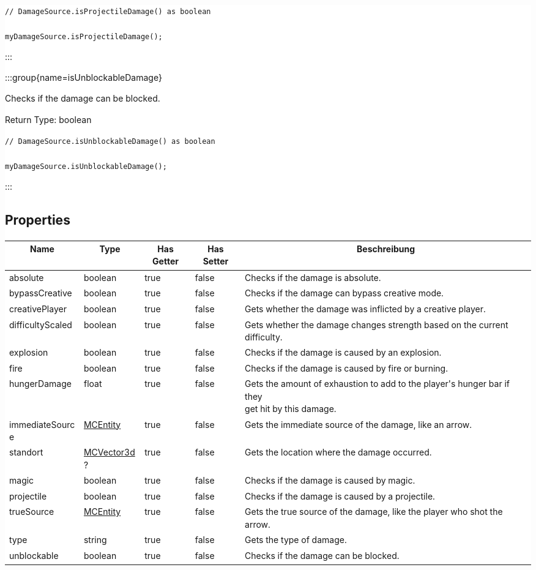 ```zenscript
// DamageSource.isProjectileDamage() as boolean

myDamageSource.isProjectileDamage();
```

:::

:::group{name=isUnblockableDamage}

Checks if the damage can be blocked.

Return Type: boolean

```zenscript
// DamageSource.isUnblockableDamage() as boolean

myDamageSource.isUnblockableDamage();
```

:::


## Properties

| Name             | Type                                        | Has Getter | Has Setter | Beschreibung                                                                                                  |
| ---------------- | ------------------------------------------- | ---------- | ---------- | ------------------------------------------------------------------------------------------------------------- |
| absolute         | boolean                                     | true       | false      | Checks if the damage is absolute.                                                                             |
| bypassCreative   | boolean                                     | true       | false      | Checks if the damage can bypass creative mode.                                                                |
| creativePlayer   | boolean                                     | true       | false      | Gets whether the damage was inflicted by a creative player.                                                   |
| difficultyScaled | boolean                                     | true       | false      | Gets whether the damage changes strength based on the current difficulty.                                     |
| explosion        | boolean                                     | true       | false      | Checks if the damage is caused by an explosion.                                                               |
| fire             | boolean                                     | true       | false      | Checks if the damage is caused by fire or burning.                                                            |
| hungerDamage     | float                                       | true       | false      | Gets the amount of exhaustion to add to the player's hunger bar if they <br />  get hit by this damage. |
| immediateSource  | [MCEntity](/vanilla/api/entity/MCEntity)    | true       | false      | Gets the immediate source of the damage, like an arrow.                                                       |
| standort         | [MCVector3d](/vanilla/api/util/MCVector3d)? | true       | false      | Gets the location where the damage occurred.                                                                  |
| magic            | boolean                                     | true       | false      | Checks if the damage is caused by magic.                                                                      |
| projectile       | boolean                                     | true       | false      | Checks if the damage is caused by a projectile.                                                               |
| trueSource       | [MCEntity](/vanilla/api/entity/MCEntity)    | true       | false      | Gets the true source of the damage, like the player who shot the arrow.                                       |
| type             | string                                      | true       | false      | Gets the type of damage.                                                                                      |
| unblockable      | boolean                                     | true       | false      | Checks if the damage can be blocked.                                                                          |

